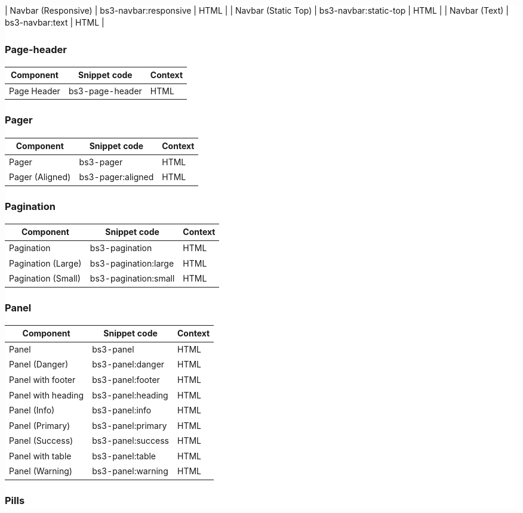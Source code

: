 | Navbar (Responsive)            | bs3-navbar:responsive          | HTML    |
| Navbar (Static Top)            | bs3-navbar:static-top          | HTML    |
| Navbar (Text)                  | bs3-navbar:text                | HTML    |

### Page-header

| Component                      | Snippet code                   | Context |
|------------------------------- | -------------------------------| ------- |
| Page Header                    | bs3-page-header                | HTML    |

### Pager

| Component                      | Snippet code                   | Context |
|------------------------------- | -------------------------------| ------- |
| Pager                          | bs3-pager                      | HTML    |
| Pager (Aligned)                | bs3-pager:aligned              | HTML    |

### Pagination

| Component                      | Snippet code                   | Context |
|------------------------------- | -------------------------------| ------- |
| Pagination                     | bs3-pagination                 | HTML    |
| Pagination (Large)             | bs3-pagination:large           | HTML    |
| Pagination (Small)             | bs3-pagination:small           | HTML    |

### Panel

| Component                      | Snippet code                   | Context |
|------------------------------- | -------------------------------| ------- |
| Panel                          | bs3-panel                      | HTML    |
| Panel (Danger)                 | bs3-panel:danger               | HTML    |
| Panel with footer              | bs3-panel:footer               | HTML    |
| Panel with heading             | bs3-panel:heading              | HTML    |
| Panel (Info)                   | bs3-panel:info                 | HTML    |
| Panel (Primary)                | bs3-panel:primary              | HTML    |
| Panel (Success)                | bs3-panel:success              | HTML    |
| Panel with table               | bs3-panel:table                | HTML    |
| Panel (Warning)                | bs3-panel:warning              | HTML    |

### Pills
